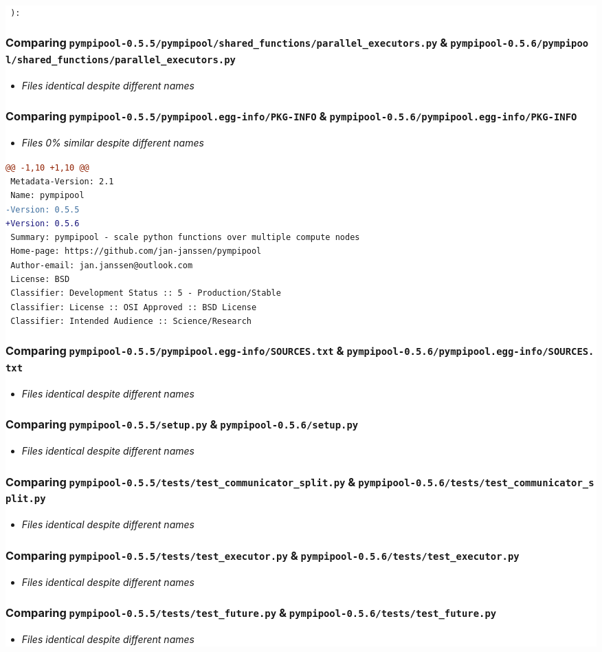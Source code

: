 ```diff
 ):
```

### Comparing `pympipool-0.5.5/pympipool/shared_functions/parallel_executors.py` & `pympipool-0.5.6/pympipool/shared_functions/parallel_executors.py`

 * *Files identical despite different names*

### Comparing `pympipool-0.5.5/pympipool.egg-info/PKG-INFO` & `pympipool-0.5.6/pympipool.egg-info/PKG-INFO`

 * *Files 0% similar despite different names*

```diff
@@ -1,10 +1,10 @@
 Metadata-Version: 2.1
 Name: pympipool
-Version: 0.5.5
+Version: 0.5.6
 Summary: pympipool - scale python functions over multiple compute nodes
 Home-page: https://github.com/jan-janssen/pympipool
 Author-email: jan.janssen@outlook.com
 License: BSD
 Classifier: Development Status :: 5 - Production/Stable
 Classifier: License :: OSI Approved :: BSD License
 Classifier: Intended Audience :: Science/Research
```

### Comparing `pympipool-0.5.5/pympipool.egg-info/SOURCES.txt` & `pympipool-0.5.6/pympipool.egg-info/SOURCES.txt`

 * *Files identical despite different names*

### Comparing `pympipool-0.5.5/setup.py` & `pympipool-0.5.6/setup.py`

 * *Files identical despite different names*

### Comparing `pympipool-0.5.5/tests/test_communicator_split.py` & `pympipool-0.5.6/tests/test_communicator_split.py`

 * *Files identical despite different names*

### Comparing `pympipool-0.5.5/tests/test_executor.py` & `pympipool-0.5.6/tests/test_executor.py`

 * *Files identical despite different names*

### Comparing `pympipool-0.5.5/tests/test_future.py` & `pympipool-0.5.6/tests/test_future.py`

 * *Files identical despite different names*
